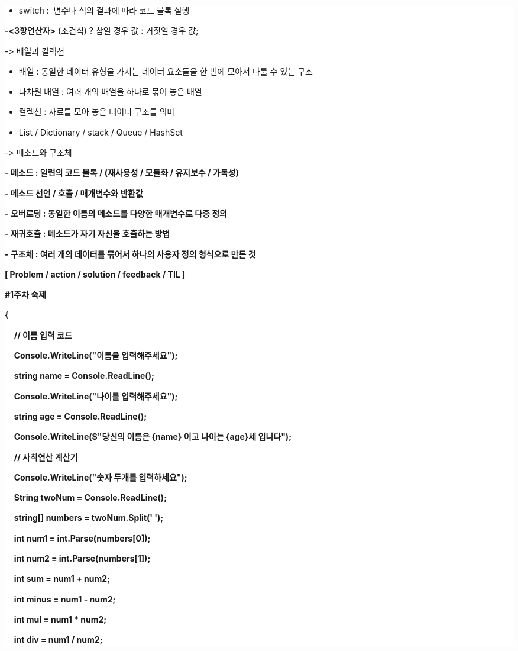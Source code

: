 - switch :  변수나 식의 결과에 따라 코드 블록 실행

**-<3항연산자>** (조건식) ? 참일 경우 값 : 거짓일 경우 값;

  

-> 배열과 컬렉션

- 배열 : 동일한 데이터 유형을 가지는 데이터 요소들을 한 번에 모아서 다룰 수 있는 구조

- 다차원 배열 : 여러 개의 배열을 하나로 묶어 놓은 배열

- 컬렉션 : 자료를 모아 놓은 데이터 구조를 의미

- List / Dictionary / stack / Queue / HashSet

  

-> 메소드와 구조체

****- 메소드 : 일련의 코드 블록 / (재사용성 / 모듈화 / 유지보수 / 가독성)****

****- 메소드 선언 / 호출 / 매개변수와 반환값**** 

****-** **오버로딩 : 동일한 이름의 메소드를 다양한 매개변수로 다중 정의****

****- 재귀호출 : 메소드가 자기 자신을 호출하는 방법****

****- 구조체 : 여러 개의 데이터를 묶어서 하나의 사용자 정의 형식으로 만든 것****

****[ Problem / action / solution / feedback / TIL ]****

**#1주차 숙제**

**{**

    **// 이름 입력 코드**

    **Console.WriteLine("이름을 입력해주세요");**

    **string name = Console.ReadLine();**

    **Console.WriteLine("나이를 입력해주세요");**

    **string age = Console.ReadLine();**

    **Console.WriteLine($"당신의 이름은 {name} 이고 나이는 {age}세 입니다");**

    **// 사칙연산 계산기**

    **Console.WriteLine("숫자 두개를 입력하세요");**

    **String twoNum = Console.ReadLine();**

    **string[] numbers = twoNum.Split(' ');**

    **int num1 = int.Parse(numbers[0]);**

    **int num2 = int.Parse(numbers[1]);**

    **int sum = num1 + num2;**

    **int minus = num1 - num2;**

    **int mul = num1 * num2;**

    **int div = num1 / num2;**
